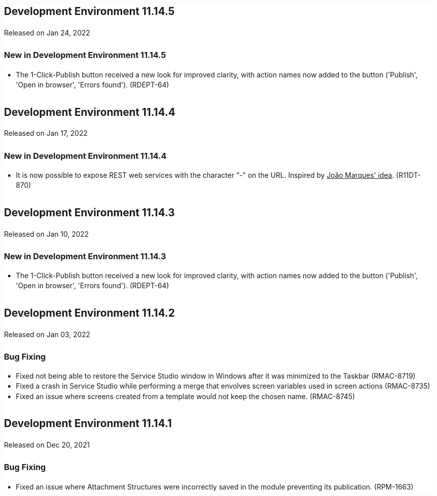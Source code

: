 <h2 id="development_environment_11.14.5">Development Environment 11.14.5</h2>
<div class="info"><p>Released on Jan 24, 2022</p></div>
<h3 id="new_in_development_environment_11.14.5">New in Development Environment 11.14.5</h3>
<ul>
<li>The 1-Click-Publish button received a new look for improved clarity, with action names now added to the button ('Publish', 'Open in browser', 'Errors found'). (RDEPT-64)</li>
</ul>
<div class="hidden" id="development-environment-11.14.5_end"></div><div class="hidden" id="development-environment-11.14.4_start"></div>

<h2 id="development_environment_11.14.4">Development Environment 11.14.4</h2>
<div class="info"><p>Released on Jan 17, 2022</p></div>
<h3 id="new_in_development_environment_11.14.4">New in Development Environment 11.14.4</h3>
<ul>
<li>It is now possible to expose REST web services with the character "-" on the URL.
Inspired by <a href="https://www.outsystems.com/ideas/5205/allow-hyphen-in-url-path-of-an-exposed-api-web-method/" target="_blank" rel="noopener noreferrer">João Marques' idea</a>. (R11DT-870)</li>
</ul>
<div class="hidden" id="development-environment-11.14.4_end"></div><div class="hidden" id="development-environment-11.14.3_start"></div>

<h2 id="development_environment_11.14.3">Development Environment 11.14.3</h2>
<div class="info"><p>Released on Jan 10, 2022</p></div>
<h3 id="new_in_development_environment_11.14.3">New in Development Environment 11.14.3</h3>
<ul>
<li>The 1-Click-Publish button received a new look for improved clarity, with action names now added to the button ('Publish', 'Open in browser', 'Errors found'). (RDEPT-64)</li>
</ul>
<div class="hidden" id="development-environment-11.14.3_end"></div><div class="hidden" id="development-environment-11.14.2_start"></div>

<h2 id="development_environment_11.14.2">Development Environment 11.14.2</h2>
<div class="info"><p>Released on Jan 03, 2022</p></div>
<h3 id="bug_fixing_11.14.2">Bug Fixing</h3>
<ul>
<li>Fixed not being able to restore the Service Studio window in Windows after it was minimized to the Taskbar (RMAC-8719)</li>
<li>Fixed a crash in Service Studio while performing a merge that envolves screen variables used in screen actions (RMAC-8735)</li>
<li>Fixed an issue where screens created from a template would not keep the chosen name. (RMAC-8745)</li>
</ul>
<div class="hidden" id="development-environment-11.14.2_end"></div><div class="hidden" id="development-environment-11.14.1_start"></div>

<h2 id="development_environment_11.14.1">Development Environment 11.14.1</h2>
<div class="info"><p>Released on Dec 20, 2021</p></div>
<h3 id="bug_fixing_11.14.1">Bug Fixing</h3>
<ul>
<li>Fixed an issue where Attachment Structures were incorrectly saved in the module preventing its publication. (RPM-1663)</li>
</ul>
<div class="hidden" id="development-environment-11.14.1_end"></div><div class="hidden" id="development-environment-11.14.0_start"></div>
